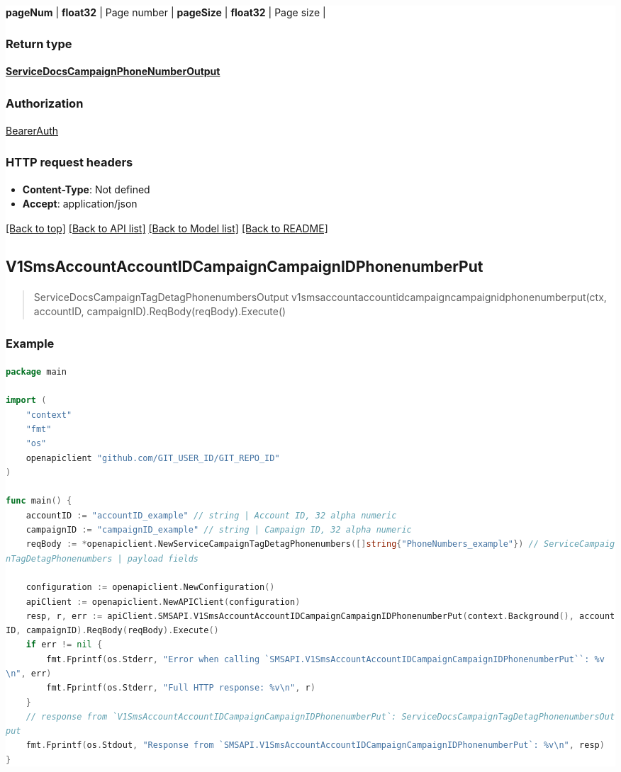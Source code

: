 
 **pageNum** | **float32** | Page number | 
 **pageSize** | **float32** | Page size | 

### Return type

[**ServiceDocsCampaignPhoneNumberOutput**](ServiceDocsCampaignPhoneNumberOutput.md)

### Authorization

[BearerAuth](../README.md#BearerAuth)

### HTTP request headers

- **Content-Type**: Not defined
- **Accept**: application/json

[[Back to top]](#) [[Back to API list]](../README.md#documentation-for-api-endpoints)
[[Back to Model list]](../README.md#documentation-for-models)
[[Back to README]](../README.md)


## V1SmsAccountAccountIDCampaignCampaignIDPhonenumberPut

> ServiceDocsCampaignTagDetagPhonenumbersOutput v1smsaccountaccountidcampaigncampaignidphonenumberput(ctx, accountID, campaignID).ReqBody(reqBody).Execute()





### Example

```go
package main

import (
	"context"
	"fmt"
	"os"
	openapiclient "github.com/GIT_USER_ID/GIT_REPO_ID"
)

func main() {
	accountID := "accountID_example" // string | Account ID, 32 alpha numeric
	campaignID := "campaignID_example" // string | Campaign ID, 32 alpha numeric
	reqBody := *openapiclient.NewServiceCampaignTagDetagPhonenumbers([]string{"PhoneNumbers_example"}) // ServiceCampaignTagDetagPhonenumbers | payload fields

	configuration := openapiclient.NewConfiguration()
	apiClient := openapiclient.NewAPIClient(configuration)
	resp, r, err := apiClient.SMSAPI.V1SmsAccountAccountIDCampaignCampaignIDPhonenumberPut(context.Background(), accountID, campaignID).ReqBody(reqBody).Execute()
	if err != nil {
		fmt.Fprintf(os.Stderr, "Error when calling `SMSAPI.V1SmsAccountAccountIDCampaignCampaignIDPhonenumberPut``: %v\n", err)
		fmt.Fprintf(os.Stderr, "Full HTTP response: %v\n", r)
	}
	// response from `V1SmsAccountAccountIDCampaignCampaignIDPhonenumberPut`: ServiceDocsCampaignTagDetagPhonenumbersOutput
	fmt.Fprintf(os.Stdout, "Response from `SMSAPI.V1SmsAccountAccountIDCampaignCampaignIDPhonenumberPut`: %v\n", resp)
}
```
